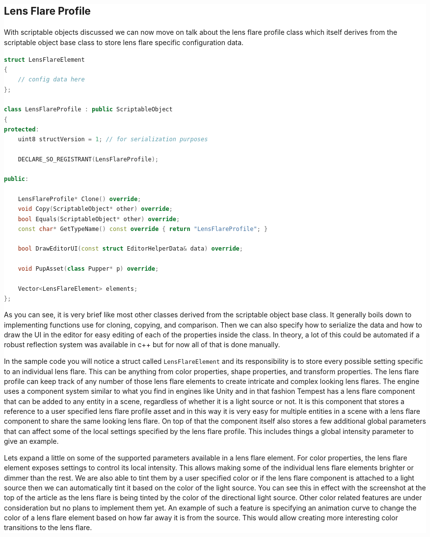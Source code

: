 ## Lens Flare Profile
With scriptable objects discussed we can now move on talk about the lens flare profile class which itself derives from the scriptable object base class to store lens flare specific configuration data.

```cpp
struct LensFlareElement
{
    // config data here
};

class LensFlareProfile : public ScriptableObject
{
protected:
	uint8 structVersion = 1; // for serialization purposes

	DECLARE_SO_REGISTRANT(LensFlareProfile);

public:

	LensFlareProfile* Clone() override;
	void Copy(ScriptableObject* other) override;
	bool Equals(ScriptableObject* other) override;
	const char* GetTypeName() const override { return "LensFlareProfile"; }

	bool DrawEditorUI(const struct EditorHelperData& data) override;

	void PupAsset(class Pupper* p) override;

	Vector<LensFlareElement> elements;
};
```

As you can see, it is very brief like most other classes derived from the scriptable object base class. It generally boils down to implementing functions use for cloning, copying, and comparison. Then we can also specify how to serialize the data and how to draw the UI in the editor for easy editing of each of the properties inside the class. In theory, a lot of this could be automated if a robust reflection system was available in c++ but for now all of that is done manually.

In the sample code you will notice a struct called ```LensFlareElement``` and its responsibility is to store every possible setting specific to an individual lens flare. This can be anything from color properties, shape properties, and transform properties. The lens flare profile can keep track of any number of those lens flare elements to create intricate and complex looking lens flares. The engine uses a component system similar to what you find in engines like Unity and in that fashion Tempest has a lens flare component that can be added to any entity in a scene, regardless of whether it is a light source or not. It is this component that stores a reference to a user specified lens flare profile asset and in this way it is very easy for multiple entities in a scene with a lens flare component to share the same looking lens flare. On top of that the component itself also stores a few additional global parameters that can affect some of the local settings specified by the lens flare profile. This includes things a global intensity parameter to give an example.

Lets expand a little on some of the supported parameters available in a lens flare element. For color properties, the lens flare element exposes settings to control its local intensity. This allows making some of the individual lens flare elements brighter or dimmer than the rest. We are also able to tint them by a user specified color or if the lens flare component is attached to a light source then we can automatically tint it based on the color of the light source. You can see this in effect with the screenshot at the top of the article as the lens flare is being tinted by the color of the directional light source. Other color related features are under consideration but no plans to implement them yet. An example of such a feature is specifying an animation curve to change the color of a lens flare element based on how far away it is from the source. This would allow creating more interesting color transitions to the lens flare.
